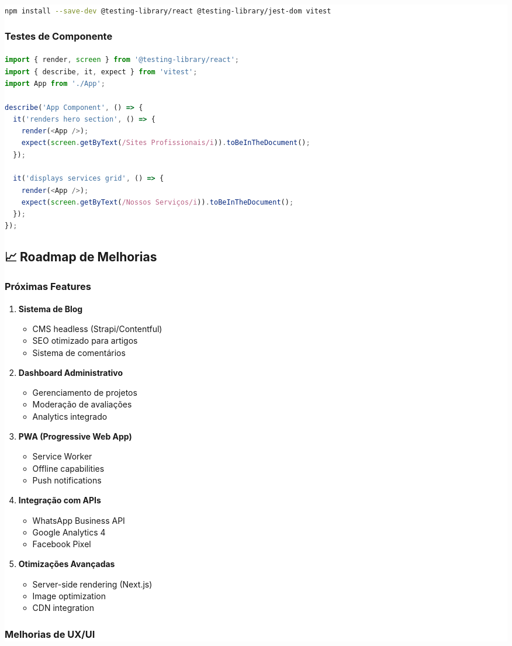 ```bash
npm install --save-dev @testing-library/react @testing-library/jest-dom vitest
```

### Testes de Componente

```javascript
import { render, screen } from '@testing-library/react';
import { describe, it, expect } from 'vitest';
import App from './App';

describe('App Component', () => {
  it('renders hero section', () => {
    render(<App />);
    expect(screen.getByText(/Sites Profissionais/i)).toBeInTheDocument();
  });
  
  it('displays services grid', () => {
    render(<App />);
    expect(screen.getByText(/Nossos Serviços/i)).toBeInTheDocument();
  });
});
```

## 📈 Roadmap de Melhorias

### Próximas Features

1. **Sistema de Blog**
   - CMS headless (Strapi/Contentful)
   - SEO otimizado para artigos
   - Sistema de comentários

2. **Dashboard Administrativo**
   - Gerenciamento de projetos
   - Moderação de avaliações
   - Analytics integrado

3. **PWA (Progressive Web App)**
   - Service Worker
   - Offline capabilities
   - Push notifications

4. **Integração com APIs**
   - WhatsApp Business API
   - Google Analytics 4
   - Facebook Pixel

5. **Otimizações Avançadas**
   - Server-side rendering (Next.js)
   - Image optimization
   - CDN integration

### Melhorias de UX/UI
